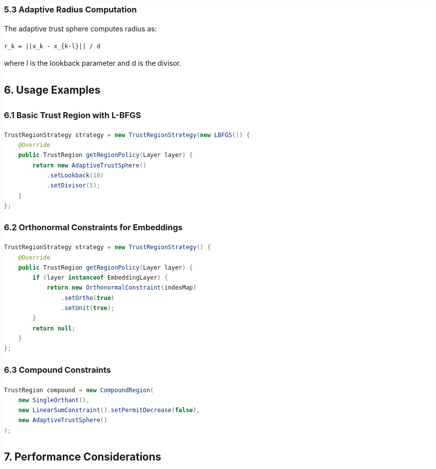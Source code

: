 ### 5.3 Adaptive Radius Computation

The adaptive trust sphere computes radius as:

```
r_k = ||x_k - x_{k-l}|| / d
```

where l is the lookback parameter and d is the divisor.

## 6. Usage Examples

### 6.1 Basic Trust Region with L-BFGS

```java
TrustRegionStrategy strategy = new TrustRegionStrategy(new LBFGS()) {
    @Override
    public TrustRegion getRegionPolicy(Layer layer) {
        return new AdaptiveTrustSphere()
            .setLookback(10)
            .setDivisor(5);
    }
};
```

### 6.2 Orthonormal Constraints for Embeddings

```java
TrustRegionStrategy strategy = new TrustRegionStrategy() {
    @Override
    public TrustRegion getRegionPolicy(Layer layer) {
        if (layer instanceof EmbeddingLayer) {
            return new OrthonormalConstraint(indexMap)
                .setOrtho(true)
                .setUnit(true);
        }
        return null;
    }
};
```

### 6.3 Compound Constraints

```java
TrustRegion compound = new CompoundRegion(
    new SingleOrthant(),
    new LinearSumConstraint().setPermitDecrease(false),
    new AdaptiveTrustSphere()
);
```

## 7. Performance Considerations
